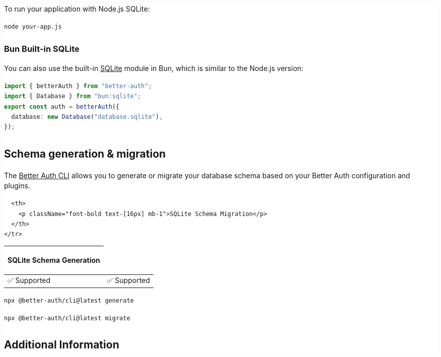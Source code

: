 To run your application with Node.js SQLite:

```bash
node your-app.js
```

### Bun Built-in SQLite

You can also use the built-in [SQLite](https://bun.com/docs/api/sqlite) module in Bun, which is similar to the Node.js version:

```ts title="auth.ts"
import { betterAuth } from "better-auth";
import { Database } from "bun:sqlite";
export const auth = betterAuth({
  database: new Database("database.sqlite"),
});
```

## Schema generation & migration

The [Better Auth CLI](/docs/concepts/cli) allows you to generate or migrate
your database schema based on your Better Auth configuration and plugins.

<table>
  <thead>
    <tr className="border-b">
      <th>
        <p className="font-bold text-[16px] mb-1">SQLite Schema Generation</p>
      </th>

      <th>
        <p className="font-bold text-[16px] mb-1">SQLite Schema Migration</p>
      </th>
    </tr>

  </thead>

  <tbody>
    <tr className="h-10">
      <td>✅ Supported</td>
      <td>✅ Supported</td>
    </tr>
  </tbody>
</table>

```bash title="Schema Generation"
npx @better-auth/cli@latest generate
```

```bash title="Schema Migration"
npx @better-auth/cli@latest migrate
```

## Additional Information
